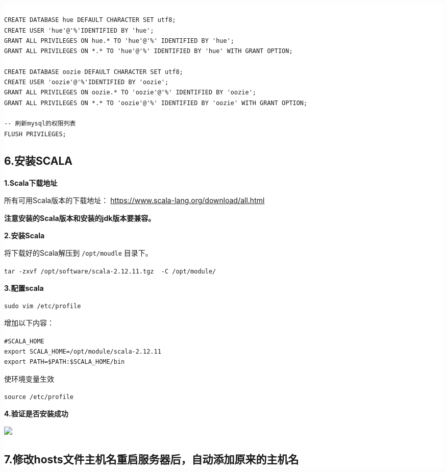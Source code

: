 ```mysql

CREATE DATABASE hue DEFAULT CHARACTER SET utf8;
CREATE USER 'hue'@'%'IDENTIFIED BY 'hue';
GRANT ALL PRIVILEGES ON hue.* TO 'hue'@'%' IDENTIFIED BY 'hue'; 
GRANT ALL PRIVILEGES ON *.* TO 'hue'@'%' IDENTIFIED BY 'hue' WITH GRANT OPTION;

CREATE DATABASE oozie DEFAULT CHARACTER SET utf8;
CREATE USER 'oozie'@'%'IDENTIFIED BY 'oozie';
GRANT ALL PRIVILEGES ON oozie.* TO 'oozie'@'%' IDENTIFIED BY 'oozie'; 
GRANT ALL PRIVILEGES ON *.* TO 'oozie'@'%' IDENTIFIED BY 'oozie' WITH GRANT OPTION;

-- 刷新mysql的权限列表 
FLUSH PRIVILEGES;
```



## 6.安装SCALA

**1.Scala下载地址**

所有可用Scala版本的下载地址： https://www.scala-lang.org/download/all.html

**注意安装的Scala版本和安装的jdk版本要兼容。**

**2.安装Scala**

将下载好的Scala解压到 `/opt/moudle` 目录下。

```
tar -zxvf /opt/software/scala-2.12.11.tgz  -C /opt/module/
```

**3.配置scala**

```
sudo vim /etc/profile
```

增加以下内容：

```
#SCALA_HOME
export SCALA_HOME=/opt/module/scala-2.12.11
export PATH=$PATH:$SCALA_HOME/bin
```

使环境变量生效

```
source /etc/profile
```

**4.验证是否安装成功**

![](https://raw.githubusercontent.com/yimisiyang/cloudimage/master/Image/20200323095611.png)

## 7.修改hosts文件主机名重启服务器后，自动添加原来的主机名
